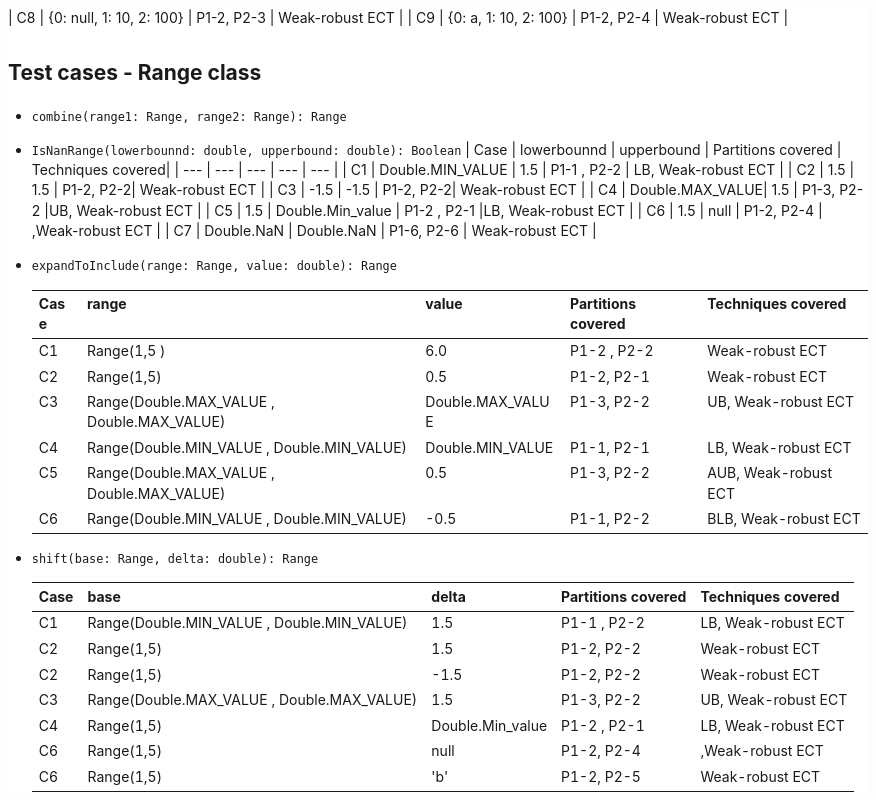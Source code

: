   | C8 | {0: null, 1: 10, 2: 100} | P1-2, P2-3 | Weak-robust ECT |
  | C9 | {0: a, 1: 10, 2: 100} | P1-2, P2-4 | Weak-robust ECT |


## Test cases - Range class

- `combine(range1: Range, range2: Range): Range`



- `IsNanRange(lowerbounnd: double, upperbound: double): Boolean`
  | Case | lowerbounnd | upperbound | Partitions covered | Techniques covered|
  | --- | --- | --- | --- |  --- |
  | C1 |  Double.MIN_VALUE | 1.5 | P1-1 , P2-2 | LB, Weak-robust ECT |
  | C2 | 1.5 | 1.5 | P1-2, P2-2| Weak-robust ECT |
   | C3 | -1.5 | -1.5 | P1-2, P2-2| Weak-robust ECT |
  | C4 | Double.MAX_VALUE| 1.5  | P1-3, P2-2 |UB, Weak-robust ECT |
  | C5 |  1.5 | Double.Min_value | P1-2 , P2-1 |LB, Weak-robust ECT |
  | C6 | 1.5 | null  | P1-2, P2-4 | ,Weak-robust ECT |
  | C7 |  Double.NaN |  Double.NaN  | P1-6, P2-6 | Weak-robust ECT |


  
- `expandToInclude(range: Range, value: double): Range`

  | Case | range | value | Partitions covered | Techniques covered|
  | --- | --- | --- | --- |  --- |
  | C1 |  Range(1,5 ) | 6.0 | P1-2 , P2-2 | Weak-robust ECT |
  | C2 | Range(1,5)| 0.5 | P1-2, P2-1 |  Weak-robust ECT |
  | C3 | Range(Double.MAX_VALUE , Double.MAX_VALUE)| Double.MAX_VALUE | P1-3, P2-2 |UB, Weak-robust ECT |
  | C4 | Range(Double.MIN_VALUE , Double.MIN_VALUE)| Double.MIN_VALUE | P1-1, P2-1 |LB, Weak-robust ECT |
    | C5 | Range(Double.MAX_VALUE , Double.MAX_VALUE)| 0.5 | P1-3, P2-2 |AUB, Weak-robust ECT |
    | C6 | Range(Double.MIN_VALUE , Double.MIN_VALUE)| -0.5 | P1-1, P2-2 |BLB, Weak-robust ECT |

- `shift(base: Range, delta: double): Range`

  | Case | base | delta | Partitions covered | Techniques covered|
  | --- | --- | --- | --- | --- |
  | C1 |  Range(Double.MIN_VALUE , Double.MIN_VALUE) | 1.5 | P1-1 , P2-2 | LB, Weak-robust ECT |
  | C2 | Range(1,5)| 1.5 | P1-2, P2-2| Weak-robust ECT |
   | C2 | Range(1,5)| -1.5 | P1-2, P2-2| Weak-robust ECT |
  | C3 | Range(Double.MAX_VALUE , Double.MAX_VALUE)| 1.5  | P1-3, P2-2 |UB, Weak-robust ECT |
  | C4 |  Range(1,5) | Double.Min_value | P1-2 , P2-1 |LB, Weak-robust ECT |
  | C6 | Range(1,5)| null  | P1-2, P2-4 | ,Weak-robust ECT |
  | C6 | Range(1,5)| 'b'  | P1-2, P2-5 | Weak-robust ECT |
